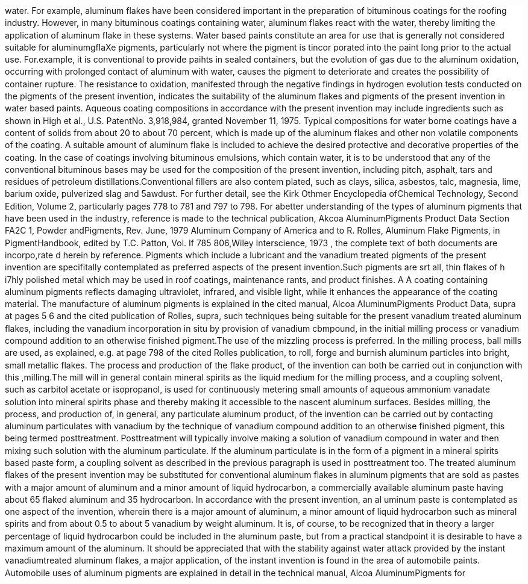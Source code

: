 water. For example, aluminum flakes have been considered important in the preparation of bituminous coatings for the roofing industry. However, in many bituminous coatings containing water, aluminum flakes react with the water, thereby limiting the application of aluminum flake in these systems. Water based paints constitute an area for use that is generally not considered suitable for aluminumgflaXe pigments, particularly not where the pigment is tincor porated into the paint long prior to the actual use. For.example, it is conventional to provide paihts in sealed containers, but the evolution of gas due to the aluminum oxidation, occurring with prolonged contact of aluminum with water, causes the pigment to deteriorate and creates the possibility of container rupture. The resistance to oxidation, manifested through the negative findings in hydrogen evolution tests conducted on the pigments of the present invention, indicates the suitability of the aluminum flakes and pigments of the present invention in water based paints. Aqueous coating compositions in accordance with the present invention may include ingredients such as shown in High et al., U.S. PatentNo. 3,918,984, granted November 11, 1975. Typical compositions for water borne coatings have a content of solids from about 20 to about 70 percent, which is made up of the aluminum flakes and other non volatile components of the coating. A suitable amount of aluminum flake is included to achieve the desired protective and decorative properties of the coating. In the case of coatings involving bituminous emulsions, which contain water, it is to be understood that any of the conventional bituminous bases may be used for the composition of the present invention, including pitch, asphalt, tars and residues of petroleum distillations.Conventional fillers are also contem plated, such as clays, silica, asbestos, talc, magnesia, lime, barium oxide, pulverized slag and 5awdust. For further detail, see the Kirk Othmer Encyclopedia ofChemical Technology, Second Edition, Volume 2, particularly pages 778 to 781 and 797 to 798. For abetter understanding of the types of aluminum pigments that have been used in the industry, reference is made to the technical publication, Akcoa AluminumPigments Product Data Section FA2C 1, Powder andPigments, Rev. June, 1979 Aluminum Company of America and to R. Rolles, Aluminum Flake Pigments, in PigmentHandbook, edited by T.C. Patton, Vol. If 785 806,Wiley Interscience, 1973 , the complete text of both documents are incorpo,rate d herein by reference. Pigments which include a lubricant and the vanadium treated pigments of the present invention are specifitally contemplated as preferred aspects of the present invention.Such pigments are srt all, thin flakes of h i7hly polished metal which may be used in roof coatings, maintenance rants, and product finishes. A A coating containing aluminum pigments reflects damaging ultraviolet, infrared, and visible light, while it enhances the appearance of the coating material. The manufacture of aluminum pigments is explained in the cited manual, Alcoa AluminumPigments Product Data, supra at pages 5 6 and the cited publication of Rolles, supra, such techniques being suitable for the present vanadium treated aluminum flakes, including the vanadium incorporation in situ by provision of vanadium cbmpound, in the initial milling process or vanadium compound addition to an otherwise finished pigment.The use of the mizzling process is preferred. In the milling process, ball mills are used, as explained, e.g. at page 798 of the cited Rolles publication, to roll, forge and burnish aluminum particles into bright, small metallic flakes. The process and production of the flake product, of the invention can both be carried out in conjunction with this ,milling.The mill will in general contain mineral spirits as the liquid medium for the milling process, and a coupling solvent, such as carbitol acetate or isopropanol, is used for continuously metering small amounts of aqueous ammonium vanadate solution into mineral spirits phase and thereby making it accessible to the nascent aluminum surfaces. Besides milling, the process, and production of, in general, any particulate aluminum product, of the invention can be carried out by contacting aluminum particulates with vanadium by the technique of vanadium compound addition to an otherwise finished pigment, this being termed posttreatment. Posttreatment will typically involve making a solution of vanadium compound in water and then mixing such solution with the aluminum particulate. If the aluminum particulate is in the form of a pigment in a mineral spirits based paste form, a coupling solvent as described in the previous paragraph is used in posttreatment too. The treated aluminum flakes of the present invention may be substituted for conventional aluminum flakes in aluminum pigments that are sold as pastes with a major amount of aluminum and a minor amount of liquid hydrocarbon, a commercially available aluminum paste having about 65 flaked aluminum and 35 hydrocarbon. In accordance with the present invention, an al uminum paste is contemplated as one aspect of the invention, wherein there is a major amount of aluminum, a minor amount of liquid hydrocarbon such as mineral spirits and from about 0.5 to about 5 vanadium by weight aluminum. It is, of course, to be recognized that in theory a larger percentage of liquid hydrocarbon could be included in the aluminum paste, but from a practical standpoint it is desirable to have a maximum amount of the aluminum. It should be appreciated that with the stability against water attack provided by the instant vanadiumtreated aluminum flakes, a major application, of the instant invention is found in the area of automobile paints. Automobile uses of aluminum pigments are explained in detail in the technical manual, Alcoa AluminumPigments for